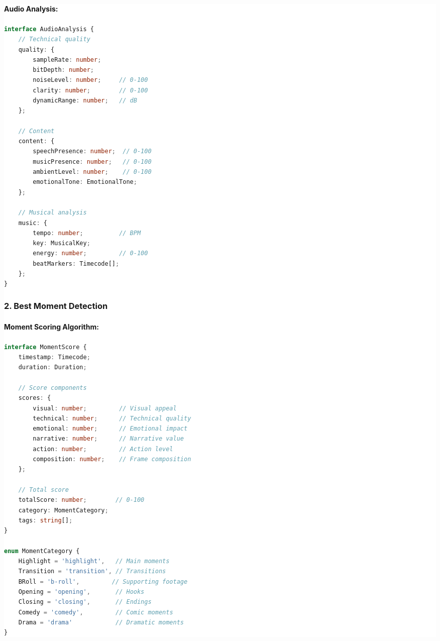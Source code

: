 #### Audio Analysis:
```typescript
interface AudioAnalysis {
    // Technical quality
    quality: {
        sampleRate: number;
        bitDepth: number;
        noiseLevel: number;     // 0-100
        clarity: number;        // 0-100
        dynamicRange: number;   // dB
    };
    
    // Content
    content: {
        speechPresence: number;  // 0-100
        musicPresence: number;   // 0-100
        ambientLevel: number;    // 0-100
        emotionalTone: EmotionalTone;
    };
    
    // Musical analysis
    music: {
        tempo: number;          // BPM
        key: MusicalKey;
        energy: number;         // 0-100
        beatMarkers: Timecode[];
    };
}
```

### 2. Best Moment Detection

#### Moment Scoring Algorithm:
```typescript
interface MomentScore {
    timestamp: Timecode;
    duration: Duration;
    
    // Score components
    scores: {
        visual: number;         // Visual appeal
        technical: number;      // Technical quality
        emotional: number;      // Emotional impact
        narrative: number;      // Narrative value
        action: number;         // Action level
        composition: number;    // Frame composition
    };
    
    // Total score
    totalScore: number;        // 0-100
    category: MomentCategory;
    tags: string[];
}

enum MomentCategory {
    Highlight = 'highlight',   // Main moments
    Transition = 'transition', // Transitions
    BRoll = 'b-roll',         // Supporting footage
    Opening = 'opening',       // Hooks
    Closing = 'closing',       // Endings
    Comedy = 'comedy',         // Comic moments
    Drama = 'drama'            // Dramatic moments
}
```